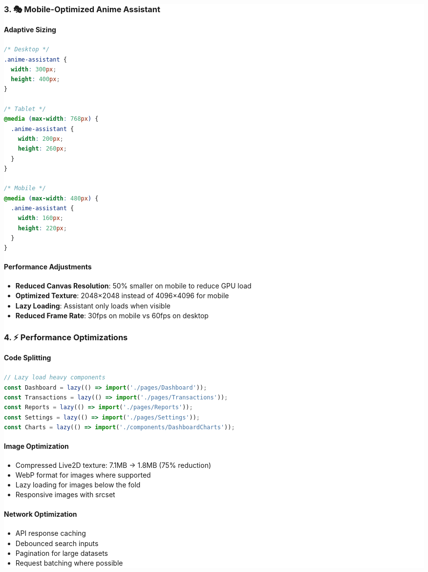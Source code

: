 ### 3. 🎭 Mobile-Optimized Anime Assistant

#### **Adaptive Sizing**
```css
/* Desktop */
.anime-assistant {
  width: 300px;
  height: 400px;
}

/* Tablet */
@media (max-width: 768px) {
  .anime-assistant {
    width: 200px;
    height: 260px;
  }
}

/* Mobile */
@media (max-width: 480px) {
  .anime-assistant {
    width: 160px;
    height: 220px;
  }
}
```

#### **Performance Adjustments**
- **Reduced Canvas Resolution**: 50% smaller on mobile to reduce GPU load
- **Optimized Texture**: 2048×2048 instead of 4096×4096 for mobile
- **Lazy Loading**: Assistant only loads when visible
- **Reduced Frame Rate**: 30fps on mobile vs 60fps on desktop

### 4. ⚡ Performance Optimizations

#### **Code Splitting**
```javascript
// Lazy load heavy components
const Dashboard = lazy(() => import('./pages/Dashboard'));
const Transactions = lazy(() => import('./pages/Transactions'));
const Reports = lazy(() => import('./pages/Reports'));
const Settings = lazy(() => import('./pages/Settings'));
const Charts = lazy(() => import('./components/DashboardCharts'));
```

#### **Image Optimization**
- Compressed Live2D texture: 7.1MB → 1.8MB (75% reduction)
- WebP format for images where supported
- Lazy loading for images below the fold
- Responsive images with srcset

#### **Network Optimization**
- API response caching
- Debounced search inputs
- Pagination for large datasets
- Request batching where possible
